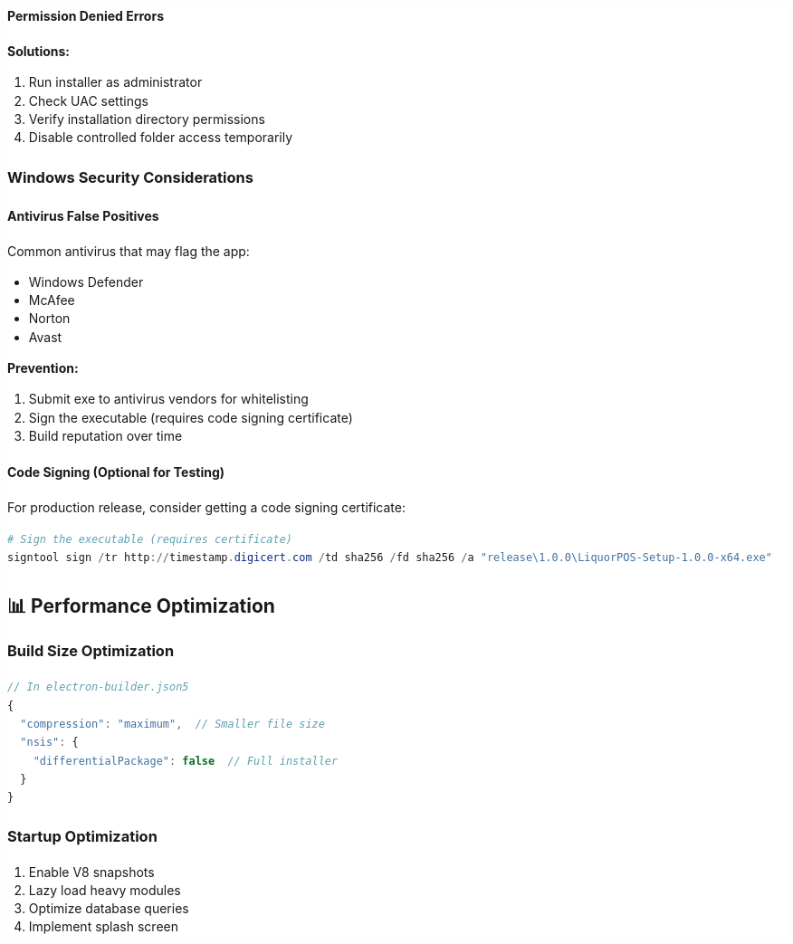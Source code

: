 #### Permission Denied Errors

**Solutions:**
1. Run installer as administrator
2. Check UAC settings
3. Verify installation directory permissions
4. Disable controlled folder access temporarily

### Windows Security Considerations

#### Antivirus False Positives

Common antivirus that may flag the app:
- Windows Defender
- McAfee
- Norton
- Avast

**Prevention:**
1. Submit exe to antivirus vendors for whitelisting
2. Sign the executable (requires code signing certificate)
3. Build reputation over time

#### Code Signing (Optional for Testing)

For production release, consider getting a code signing certificate:

```powershell
# Sign the executable (requires certificate)
signtool sign /tr http://timestamp.digicert.com /td sha256 /fd sha256 /a "release\1.0.0\LiquorPOS-Setup-1.0.0-x64.exe"
```

## 📊 Performance Optimization

### Build Size Optimization

```javascript
// In electron-builder.json5
{
  "compression": "maximum",  // Smaller file size
  "nsis": {
    "differentialPackage": false  // Full installer
  }
}
```

### Startup Optimization

1. Enable V8 snapshots
2. Lazy load heavy modules
3. Optimize database queries
4. Implement splash screen
